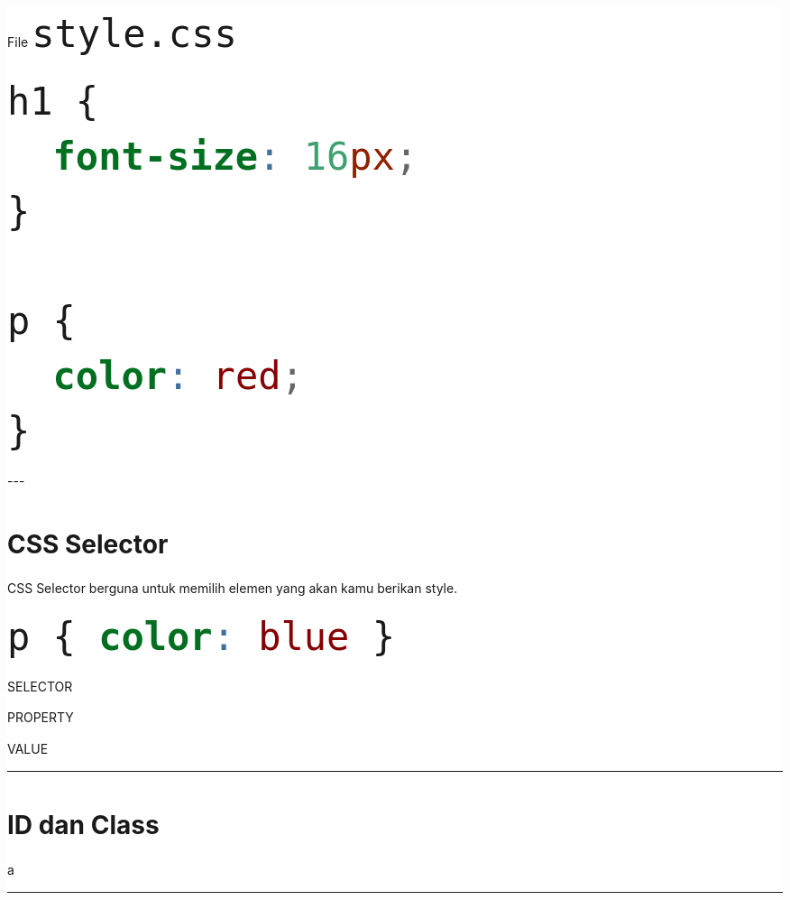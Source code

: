 <arrow v-click="1" x1="420" y1="450" x2="350" y2="350" color="red" width="3" arrowSize="1" />


</div>

<div>

File `style.css`
```css
h1 {
  font-size: 16px;
}

p {
  color: red;
}

```
</div>

</div>
---

# CSS Selector

CSS Selector berguna untuk memilih elemen yang akan kamu berikan style.

```css
p { color: blue }
```

<arrow x1="75" x2="75" y1="350" y2="250" color="#ccc" width="3" arrowSize="2"/>
<arrow x1="250" x2="250" y1="350" y2="250" color="#ccc" width="3" arrowSize="2"/>
<arrow x1="450" x2="450" y1="350" y2="250" color="#ccc" width="3" arrowSize="2"/>

<p class="absolute top-[350px] left-[40px]"> SELECTOR </p>
<p class="absolute top-[350px] left-[210px]"> PROPERTY </p>
<p class="absolute top-[350px] left-[425px]"> VALUE </p>

<style>

code, kbd, samp, pre {
  font-size: 3rem
}
.slidev-code {
  padding: 2rem 0 1rem !important
}

</style>

---

# ID dan Class

a

---